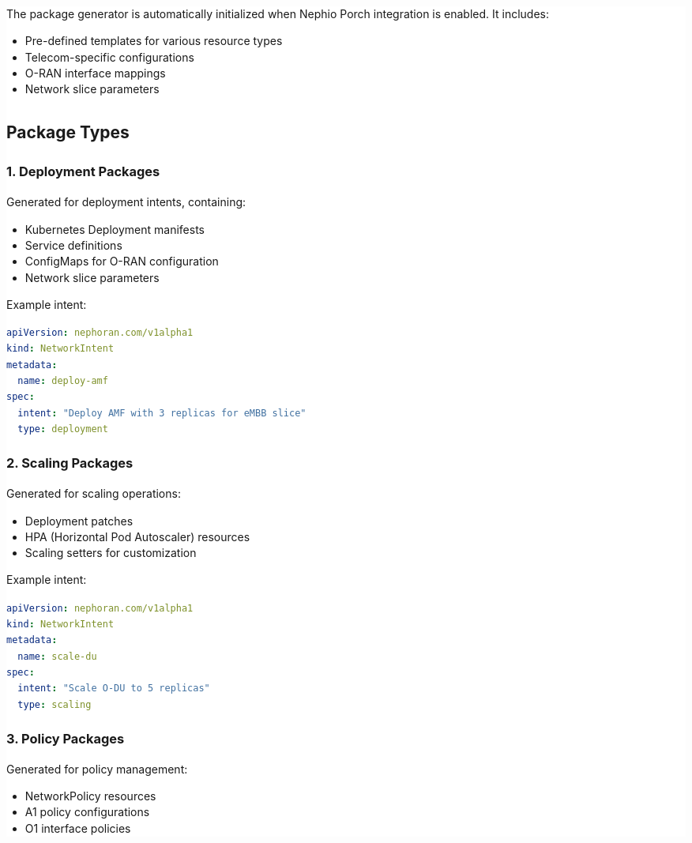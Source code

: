 The package generator is automatically initialized when Nephio Porch integration is enabled. It includes:

- Pre-defined templates for various resource types
- Telecom-specific configurations
- O-RAN interface mappings
- Network slice parameters

## Package Types

### 1. Deployment Packages

Generated for deployment intents, containing:
- Kubernetes Deployment manifests
- Service definitions
- ConfigMaps for O-RAN configuration
- Network slice parameters

Example intent:
```yaml
apiVersion: nephoran.com/v1alpha1
kind: NetworkIntent
metadata:
  name: deploy-amf
spec:
  intent: "Deploy AMF with 3 replicas for eMBB slice"
  type: deployment
```

### 2. Scaling Packages

Generated for scaling operations:
- Deployment patches
- HPA (Horizontal Pod Autoscaler) resources
- Scaling setters for customization

Example intent:
```yaml
apiVersion: nephoran.com/v1alpha1
kind: NetworkIntent
metadata:
  name: scale-du
spec:
  intent: "Scale O-DU to 5 replicas"
  type: scaling
```

### 3. Policy Packages

Generated for policy management:
- NetworkPolicy resources
- A1 policy configurations
- O1 interface policies
